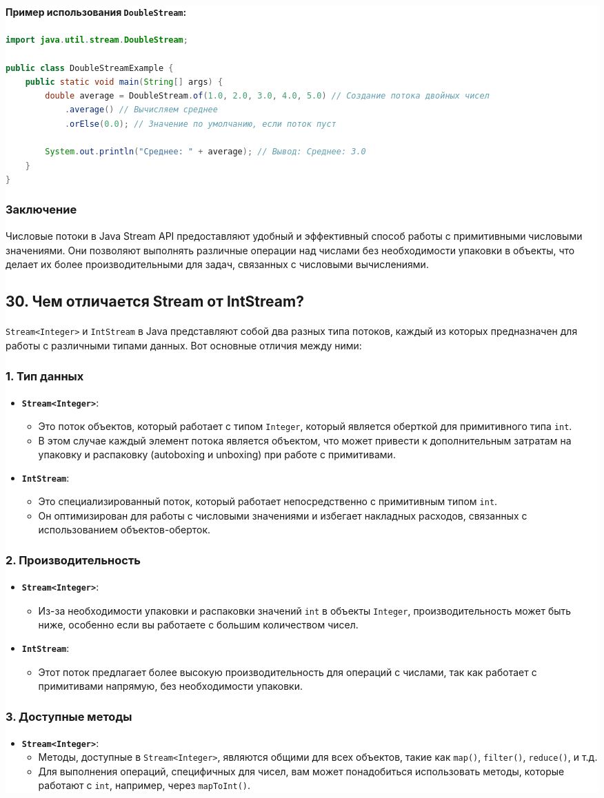 #### Пример использования `DoubleStream`:

```java
import java.util.stream.DoubleStream;

public class DoubleStreamExample {
    public static void main(String[] args) {
        double average = DoubleStream.of(1.0, 2.0, 3.0, 4.0, 5.0) // Создание потока двойных чисел
            .average() // Вычисляем среднее
            .orElse(0.0); // Значение по умолчанию, если поток пуст

        System.out.println("Среднее: " + average); // Вывод: Среднее: 3.0
    }
}
```

### Заключение

Числовые потоки в Java Stream API предоставляют удобный и эффективный способ работы с примитивными числовыми значениями. Они позволяют выполнять различные операции над числами без необходимости упаковки в объекты, что делает их более производительными для задач, связанных с числовыми вычислениями.


## 30. Чем отличается Stream<Integer> от IntStream<int>?
`Stream<Integer>` и `IntStream` в Java представляют собой два разных типа потоков, каждый из которых предназначен для работы с различными типами данных. Вот основные отличия между ними:

### 1. Тип данных

- **`Stream<Integer>`**:
  - Это поток объектов, который работает с типом `Integer`, который является оберткой для примитивного типа `int`.
  - В этом случае каждый элемент потока является объектом, что может привести к дополнительным затратам на упаковку и распаковку (autoboxing и unboxing) при работе с примитивами.

- **`IntStream`**:
  - Это специализированный поток, который работает непосредственно с примитивным типом `int`.
  - Он оптимизирован для работы с числовыми значениями и избегает накладных расходов, связанных с использованием объектов-оберток.

### 2. Производительность

- **`Stream<Integer>`**:
  - Из-за необходимости упаковки и распаковки значений `int` в объекты `Integer`, производительность может быть ниже, особенно если вы работаете с большим количеством чисел.

- **`IntStream`**:
  - Этот поток предлагает более высокую производительность для операций с числами, так как работает с примитивами напрямую, без необходимости упаковки.

### 3. Доступные методы

- **`Stream<Integer>`**:
  - Методы, доступные в `Stream<Integer>`, являются общими для всех объектов, такие как `map()`, `filter()`, `reduce()`, и т.д.
  - Для выполнения операций, специфичных для чисел, вам может понадобиться использовать методы, которые работают с `int`, например, через `mapToInt()`.
